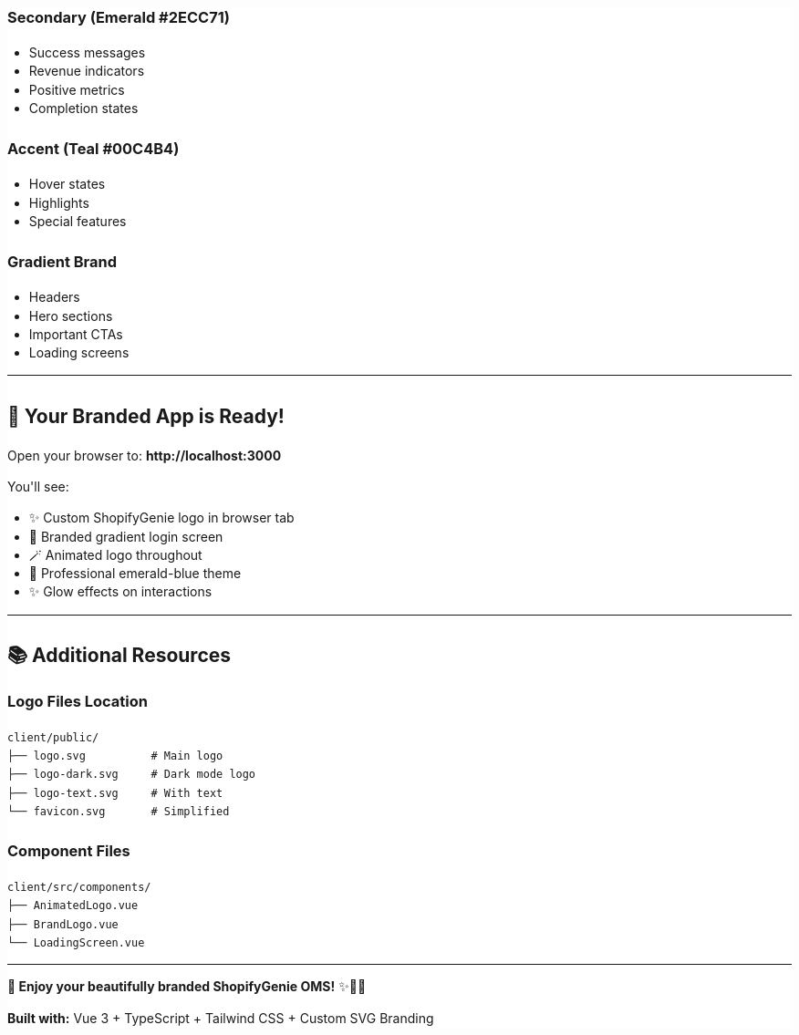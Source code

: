 ### **Secondary (Emerald #2ECC71)**
- Success messages
- Revenue indicators
- Positive metrics
- Completion states

### **Accent (Teal #00C4B4)**
- Hover states
- Highlights
- Special features

### **Gradient Brand**
- Headers
- Hero sections
- Important CTAs
- Loading screens

---

## 🚀 **Your Branded App is Ready!**

Open your browser to: **http://localhost:3000**

You'll see:
- ✨ Custom ShopifyGenie logo in browser tab
- 🎨 Branded gradient login screen
- 🪄 Animated logo throughout
- 💎 Professional emerald-blue theme
- ✨ Glow effects on interactions

---

## 📚 **Additional Resources**

### **Logo Files Location**
```
client/public/
├── logo.svg          # Main logo
├── logo-dark.svg     # Dark mode logo
├── logo-text.svg     # With text
└── favicon.svg       # Simplified
```

### **Component Files**
```
client/src/components/
├── AnimatedLogo.vue
├── BrandLogo.vue
└── LoadingScreen.vue
```

---

**🎊 Enjoy your beautifully branded ShopifyGenie OMS!** ✨🧞‍♂️

**Built with:** Vue 3 + TypeScript + Tailwind CSS + Custom SVG Branding

